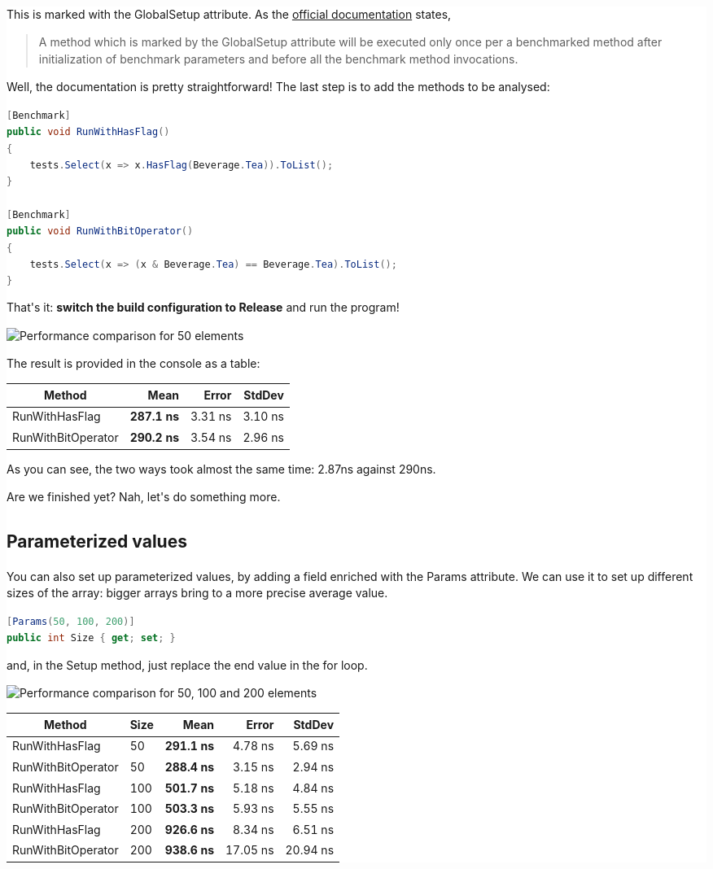 This is marked with the GlobalSetup attribute. As the [official documentation](https://benchmarkdotnet.org/articles/features/setup-and-cleanup.html "BenchmarkDotNet documentation") states,

> A method which is marked by the GlobalSetup attribute will be executed only once per a benchmarked method after initialization of benchmark parameters and before all the benchmark method invocations.

Well, the documentation is pretty straightforward! The last step is to add the methods to be analysed:

```cs
[Benchmark]
public void RunWithHasFlag()
{
    tests.Select(x => x.HasFlag(Beverage.Tea)).ToList();
}

[Benchmark]
public void RunWithBitOperator()
{
    tests.Select(x => (x & Beverage.Tea) == Beverage.Tea).ToList();
}
``` 

That's it: __switch the build configuration to Release__ and run the program!

![Performance comparison for 50 elements](https://res.cloudinary.com/bellons/image/upload/t_content-image/Code4IT/Articles/2020/Enum-HasFlag-with-BenchmarkDotNet/benchmarking-base.png "With 50 elements the performances are almost the same")

The result is provided in the console as a table:

|             Method |     Mean |   Error |  StdDev |
|------------------- |---------:|--------:|--------:|
|     RunWithHasFlag | __287.1 ns__ | 3.31 ns | 3.10 ns |
| RunWithBitOperator | __290.2 ns__ | 3.54 ns | 2.96 ns |

As you can see, the two ways took almost the same time: 2.87ns against 290ns.

Are we finished yet? Nah, let's do something more.

## Parameterized values

You can also set up parameterized values, by adding a field enriched with the Params attribute. We can use it to set up different sizes of the array: bigger arrays bring to a more precise average value.

```cs
[Params(50, 100, 200)]
public int Size { get; set; }
```

and, in the Setup method, just replace the end value in the for loop.

![Performance comparison for 50, 100 and 200 elements](https://res.cloudinary.com/bellons/image/upload/t_content-image/Code4IT/Articles/2020/Enum-HasFlag-with-BenchmarkDotNet/benchmarking-parm-size.png "Even for 100 and 200 elements the performance difference can be ignored")

|             Method | Size |     Mean |    Error |   StdDev |
|------------------- |----- |---------:|---------:|---------:|
|     RunWithHasFlag |   50 | __291.1 ns__ |  4.78 ns |  5.69 ns |
| RunWithBitOperator |   50 | __288.4 ns__ |  3.15 ns |  2.94 ns |
|     RunWithHasFlag |  100 | __501.7 ns__ |  5.18 ns |  4.84 ns |
| RunWithBitOperator |  100 | __503.3 ns__ |  5.93 ns |  5.55 ns |
|     RunWithHasFlag |  200 | __926.6 ns__ |  8.34 ns |  6.51 ns |
| RunWithBitOperator |  200 | __938.6 ns__ | 17.05 ns | 20.94 ns |
